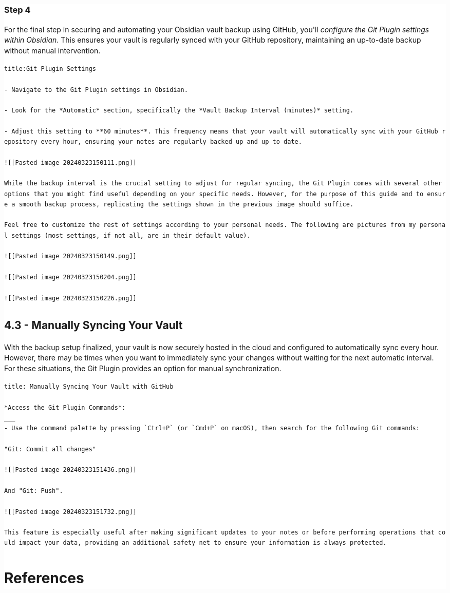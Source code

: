 ### Step 4

For the final step in securing and automating your Obsidian vault backup using GitHub, you'll *configure the Git Plugin settings within Obsidian*. This ensures your vault is regularly synced with your GitHub repository, maintaining an up-to-date backup without manual intervention.

```ad-note
title:Git Plugin Settings

- Navigate to the Git Plugin settings in Obsidian.

- Look for the *Automatic* section, specifically the *Vault Backup Interval (minutes)* setting.

- Adjust this setting to **60 minutes**. This frequency means that your vault will automatically sync with your GitHub repository every hour, ensuring your notes are regularly backed up and up to date.

![[Pasted image 20240323150111.png]]

While the backup interval is the crucial setting to adjust for regular syncing, the Git Plugin comes with several other options that you might find useful depending on your specific needs. However, for the purpose of this guide and to ensure a smooth backup process, replicating the settings shown in the previous image should suffice.

Feel free to customize the rest of settings according to your personal needs. The following are pictures from my personal settings (most settings, if not all, are in their default value).

![[Pasted image 20240323150149.png]]

![[Pasted image 20240323150204.png]]

![[Pasted image 20240323150226.png]]
```

## 4.3 - Manually Syncing Your Vault

With the backup setup finalized, your vault is now securely hosted in the cloud and configured to automatically sync every hour. However, there may be times when you want to immediately sync your changes without waiting for the next automatic interval. For these situations, the Git Plugin provides an option for manual synchronization.

```ad-note
title: Manually Syncing Your Vault with GitHub

*Access the Git Plugin Commands*:
___
- Use the command palette by pressing `Ctrl+P` (or `Cmd+P` on macOS), then search for the following Git commands: 

"Git: Commit all changes"

![[Pasted image 20240323151436.png]]

And "Git: Push".

![[Pasted image 20240323151732.png]]

This feature is especially useful after making significant updates to your notes or before performing operations that could impact your data, providing an additional safety net to ensure your information is always protected.
```

# References

[^1]: [What Is GitHub? A Beginner's Introduction to GitHub](https://kinsta.com/knowledgebase/what-is-github/)
[^2]: [Obsidian Sync](https://obsidian.md/sync)
